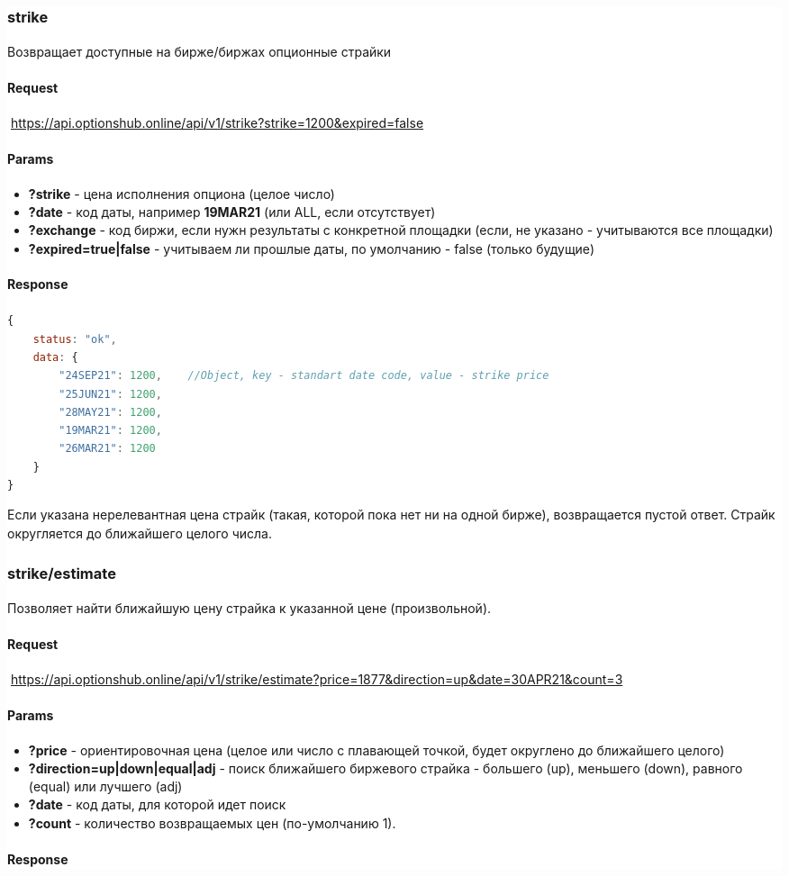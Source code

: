 

### strike

Возвращает доступные на бирже/биржах опционные страйки

#### Request

​	https://api.optionshub.online/api/v1/strike?strike=1200&expired=false

#### Params

- **?strike** - цена исполнения опциона (целое число)
- **?date** - код даты, например **19MAR21** (или ALL, если отсутствует)
- **?exchange** - код биржи, если нужн результаты с конкретной площадки (если, не указано - учитываются все площадки)
- **?expired=true|false** - учитываем ли прошлые даты, по умолчанию - false (только будущие)

#### Response

```javascript
{
    status: "ok",
    data: {
        "24SEP21": 1200,	//Object, key - standart date code, value - strike price
        "25JUN21": 1200,
        "28MAY21": 1200,
        "19MAR21": 1200,
        "26MAR21": 1200
    }
}
```

Если указана нерелевантная цена страйк (такая, которой пока нет ни на одной бирже), возвращается пустой ответ. Страйк округляется до ближайшего целого числа.



### strike/estimate

Позволяет найти ближайшую цену страйка к указанной цене (произвольной).

#### Request

​	https://api.optionshub.online/api/v1/strike/estimate?price=1877&direction=up&date=30APR21&count=3 

#### Params

- **?price** - ориентировочная цена (целое или число с плавающей точкой, будет округлено до ближайшего целого)
- **?direction=up|down|equal|adj** - поиск ближайшего биржевого страйка  - большего (up), меньшего (down), равного (equal) или лучшего (adj)
- **?date** - код даты, для которой идет поиск 
- **?count** - количество возвращаемых цен (по-умолчанию 1).

#### Response
